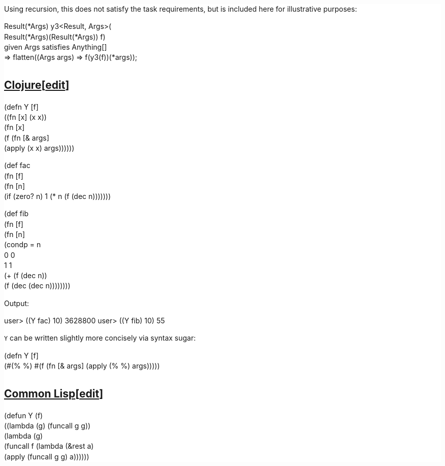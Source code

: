 Using recursion, this does not satisfy the task requirements, but is included here for illustrative purposes:

Result(*Args) y3<Result, Args>(  
        Result(*Args)(Result(*Args)) f)  
        given Args satisfies Anything[]  
    =>  flatten((Args args) => f(y3(f))(*args));

## [Clojure](http://rosettacode.org/wiki/Category:Clojure "Category:Clojure")[[edit](http://rosettacode.org/mw/index.php?title=Y_combinator&action=edit&section=17 "Edit section: Clojure")]

(defn Y [f]  
  ((fn [x] (x x))  
   (fn [x]  
     (f (fn [& args]  
          (apply (x x) args))))))  
   
(def fac  
     (fn [f]  
       (fn [n]  
         (if (zero? n) 1 (* n (f (dec n)))))))  
   
(def fib  
     (fn [f]  
       (fn [n]  
         (condp = n  
           0 0  
           1 1  
           (+ (f (dec n))  
              (f (dec (dec n))))))))

Output:

user> ((Y fac) 10)
3628800
user> ((Y fib) 10)
55

`Y`  can be written slightly more concisely via syntax sugar:

(defn Y [f]  
  (#(% %) #(f (fn [& args] (apply (% %) args)))))

## [Common Lisp](http://rosettacode.org/wiki/Category:Common_Lisp "Category:Common Lisp")[[edit](http://rosettacode.org/mw/index.php?title=Y_combinator&action=edit&section=18 "Edit section: Common Lisp")]

(defun Y (f)  
  ((lambda (g) (funcall g g))  
   (lambda (g)  
     (funcall f (lambda (&rest a)  
		  (apply (funcall g g) a))))))  
   